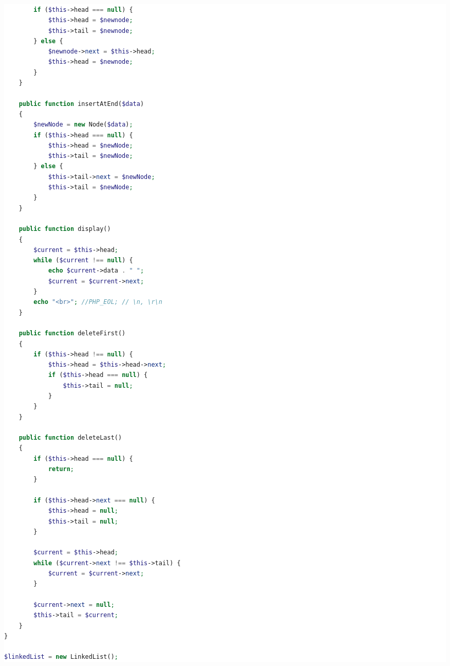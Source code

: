 ```php
        if ($this->head === null) {
            $this->head = $newnode;
            $this->tail = $newnode;
        } else {
            $newnode->next = $this->head;
            $this->head = $newnode;
        }
    }

    public function insertAtEnd($data)
    {
        $newNode = new Node($data);
        if ($this->head === null) {
            $this->head = $newNode;
            $this->tail = $newNode;
        } else {
            $this->tail->next = $newNode;
            $this->tail = $newNode;
        }
    }

    public function display()
    {
        $current = $this->head;
        while ($current !== null) {
            echo $current->data . " ";
            $current = $current->next;
        }
        echo "<br>"; //PHP_EOL; // \n, \r\n
    }

    public function deleteFirst()
    {
        if ($this->head !== null) {
            $this->head = $this->head->next;
            if ($this->head === null) {
                $this->tail = null;
            }
        }
    }

    public function deleteLast()
    {
        if ($this->head === null) {
            return;
        }

        if ($this->head->next === null) {
            $this->head = null;
            $this->tail = null;
        }

        $current = $this->head;
        while ($current->next !== $this->tail) {
            $current = $current->next;
        }

        $current->next = null;
        $this->tail = $current;
    }
}

$linkedList = new LinkedList();
```